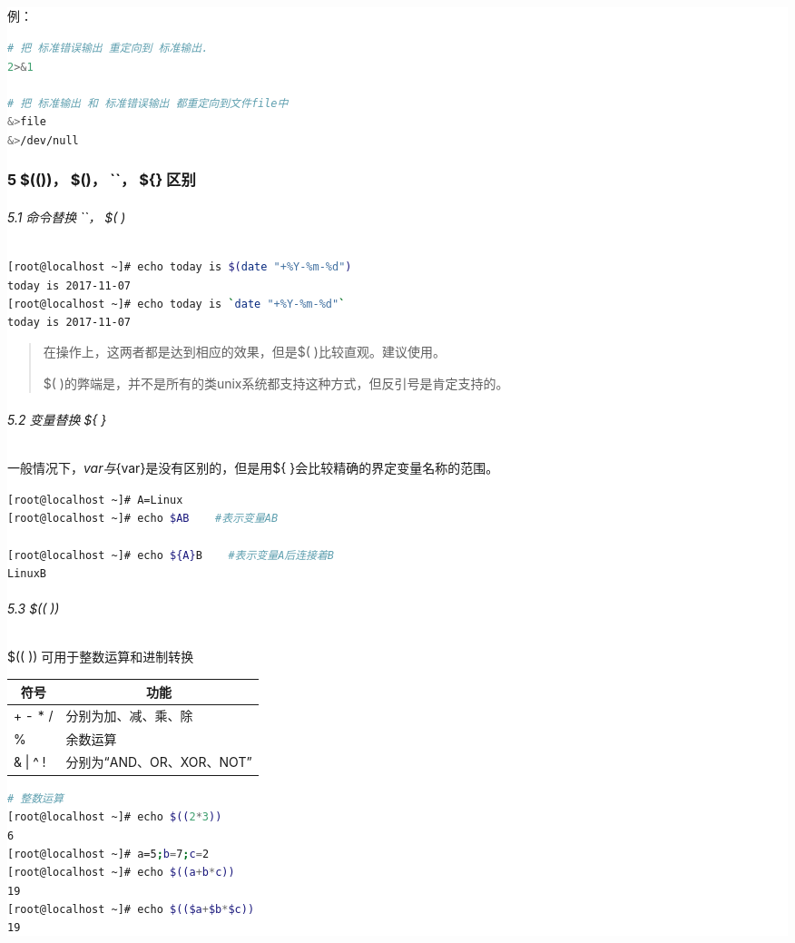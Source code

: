 例：

```bash
# 把 标准错误输出 重定向到 标准输出.
2>&1 

# 把 标准输出 和 标准错误输出 都重定向到文件file中
&>file
&>/dev/null
```



### 5 $(())，	$()，	``，	${} 区别

###### 5.1 命令替换	 ``， $( )

```bash
[root@localhost ~]# echo today is $(date "+%Y-%m-%d")
today is 2017-11-07
[root@localhost ~]# echo today is `date "+%Y-%m-%d"`
today is 2017-11-07
```

>在操作上，这两者都是达到相应的效果，但是$( )比较直观。建议使用。
>
>$( )的弊端是，并不是所有的类unix系统都支持这种方式，但反引号是肯定支持的。



###### 5.2 变量替换	${ }

一般情况下，$var与${var}是没有区别的，但是用${ }会比较精确的界定变量名称的范围。

```bash
[root@localhost ~]# A=Linux
[root@localhost ~]# echo $AB    #表示变量AB

[root@localhost ~]# echo ${A}B    #表示变量A后连接着B
LinuxB
```



###### 5.3  $(( )) 

$(( )) 可用于整数运算和进制转换

| 符号     | 功能                      |
| -------- | ------------------------- |
| + - * /  | 分别为加、减、乘、除      |
| %        | 余数运算                  |
| & \| ^ ! | 分别为“AND、OR、XOR、NOT” |

```bash
# 整数运算
[root@localhost ~]# echo $((2*3))
6
[root@localhost ~]# a=5;b=7;c=2
[root@localhost ~]# echo $((a+b*c))
19
[root@localhost ~]# echo $(($a+$b*$c))
19
```

